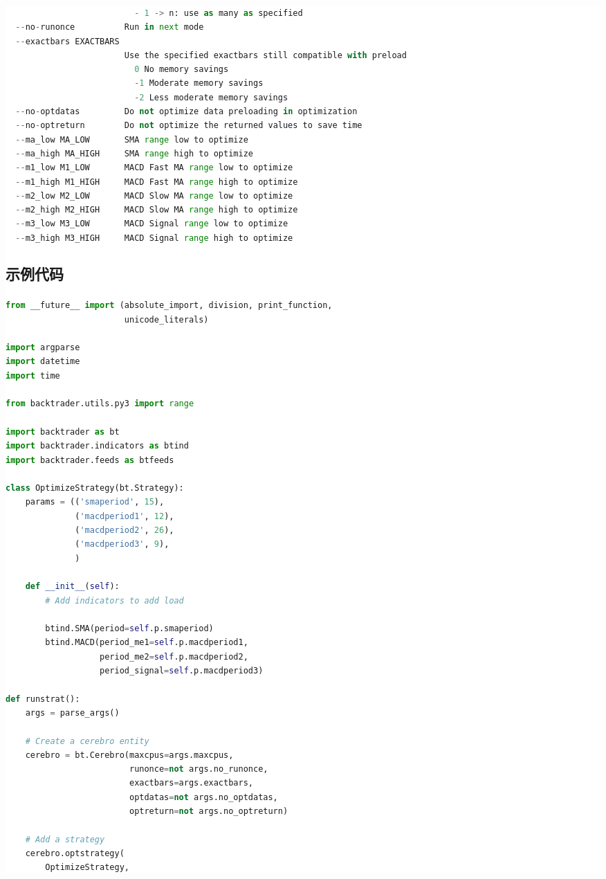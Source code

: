 ```py
                          - 1 -> n: use as many as specified
  --no-runonce          Run in next mode
  --exactbars EXACTBARS
                        Use the specified exactbars still compatible with preload
                          0 No memory savings
                          -1 Moderate memory savings
                          -2 Less moderate memory savings
  --no-optdatas         Do not optimize data preloading in optimization
  --no-optreturn        Do not optimize the returned values to save time
  --ma_low MA_LOW       SMA range low to optimize
  --ma_high MA_HIGH     SMA range high to optimize
  --m1_low M1_LOW       MACD Fast MA range low to optimize
  --m1_high M1_HIGH     MACD Fast MA range high to optimize
  --m2_low M2_LOW       MACD Slow MA range low to optimize
  --m2_high M2_HIGH     MACD Slow MA range high to optimize
  --m3_low M3_LOW       MACD Signal range low to optimize
  --m3_high M3_HIGH     MACD Signal range high to optimize 
```

## 示例代码

```py
from __future__ import (absolute_import, division, print_function,
                        unicode_literals)

import argparse
import datetime
import time

from backtrader.utils.py3 import range

import backtrader as bt
import backtrader.indicators as btind
import backtrader.feeds as btfeeds

class OptimizeStrategy(bt.Strategy):
    params = (('smaperiod', 15),
              ('macdperiod1', 12),
              ('macdperiod2', 26),
              ('macdperiod3', 9),
              )

    def __init__(self):
        # Add indicators to add load

        btind.SMA(period=self.p.smaperiod)
        btind.MACD(period_me1=self.p.macdperiod1,
                   period_me2=self.p.macdperiod2,
                   period_signal=self.p.macdperiod3)

def runstrat():
    args = parse_args()

    # Create a cerebro entity
    cerebro = bt.Cerebro(maxcpus=args.maxcpus,
                         runonce=not args.no_runonce,
                         exactbars=args.exactbars,
                         optdatas=not args.no_optdatas,
                         optreturn=not args.no_optreturn)

    # Add a strategy
    cerebro.optstrategy(
        OptimizeStrategy,
```
